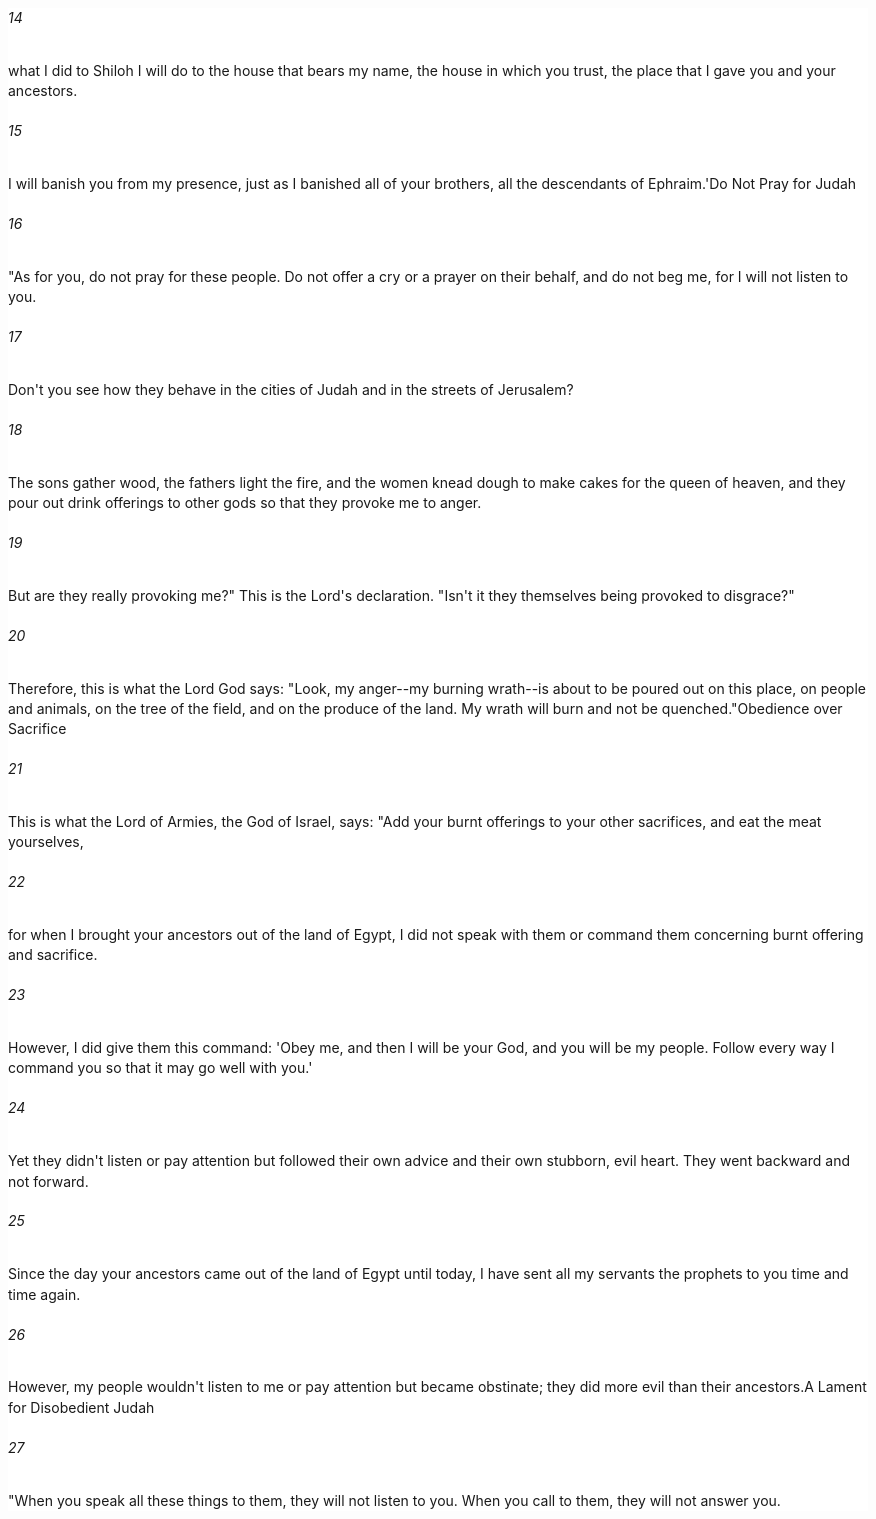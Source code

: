 ###### 14 
what I did to Shiloh I will do to the house that bears my name, the house in which you trust, the place that I gave you and your ancestors. 

###### 15 
I will banish you from my presence, just as I banished all of your brothers, all the descendants of Ephraim.'Do Not Pray for Judah 

###### 16 
"As for you, do not pray for these people. Do not offer a cry or a prayer on their behalf, and do not beg me, for I will not listen to you. 

###### 17 
Don't you see how they behave in the cities of Judah and in the streets of Jerusalem? 

###### 18 
The sons gather wood, the fathers light the fire, and the women knead dough to make cakes for the queen of heaven, and they pour out drink offerings to other gods so that they provoke me to anger. 

###### 19 
But are they really provoking me?" This is the Lord's declaration. "Isn't it they themselves being provoked to disgrace?" 

###### 20 
Therefore, this is what the Lord God says: "Look, my anger--my burning wrath--is about to be poured out on this place, on people and animals, on the tree of the field, and on the produce of the land. My wrath will burn and not be quenched."Obedience over Sacrifice 

###### 21 
This is what the Lord of Armies, the God of Israel, says: "Add your burnt offerings to your other sacrifices, and eat the meat yourselves, 

###### 22 
for when I brought your ancestors out of the land of Egypt, I did not speak with them or command them concerning burnt offering and sacrifice. 

###### 23 
However, I did give them this command: 'Obey me, and then I will be your God, and you will be my people. Follow every way I command you so that it may go well with you.' 

###### 24 
Yet they didn't listen or pay attention but followed their own advice and their own stubborn, evil heart. They went backward and not forward. 

###### 25 
Since the day your ancestors came out of the land of Egypt until today, I have sent all my servants the prophets to you time and time again. 

###### 26 
However, my people wouldn't listen to me or pay attention but became obstinate; they did more evil than their ancestors.A Lament for Disobedient Judah 

###### 27 
"When you speak all these things to them, they will not listen to you. When you call to them, they will not answer you. 
